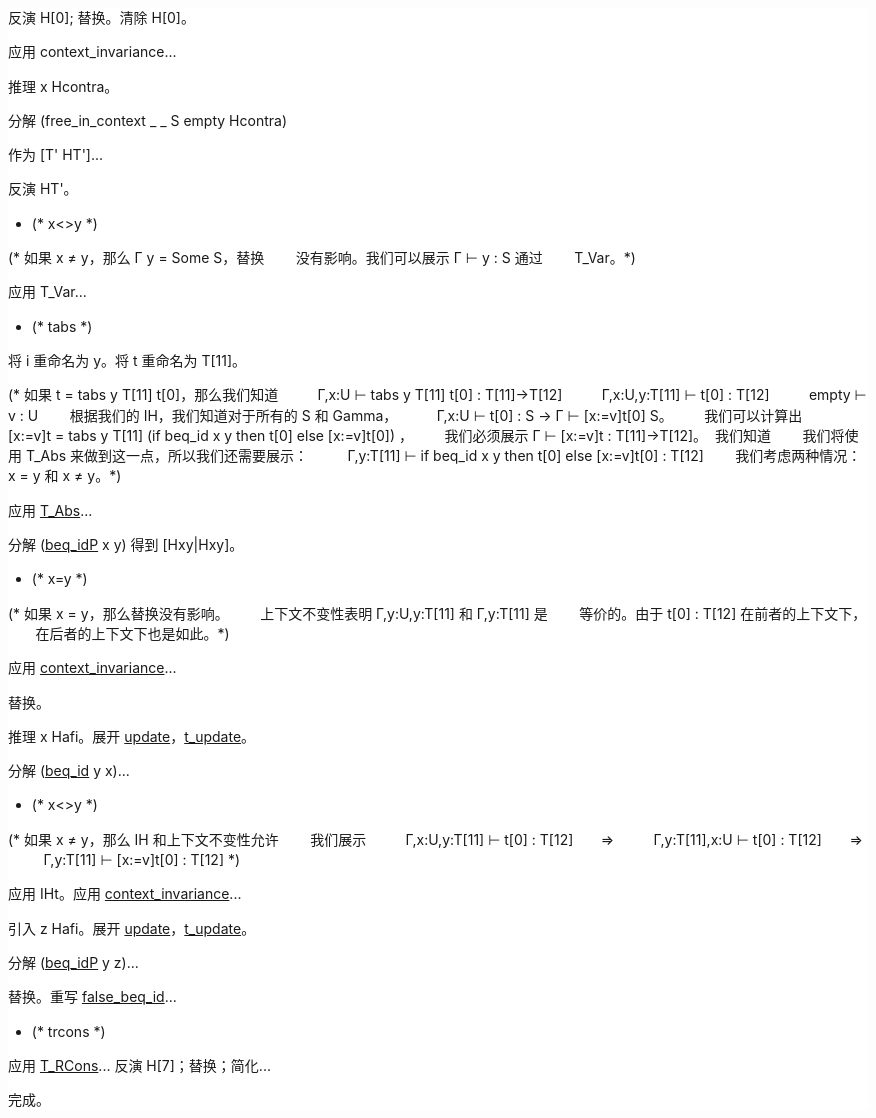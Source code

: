 反演 H[0]; 替换。清除 H[0]。

应用 context_invariance...

推理 x Hcontra。

分解 (free_in_context _ _ S empty Hcontra)

作为 [T' HT']...

反演 HT'。

+ (* x<>y *)

(* 如果 x ≠ y，那么 Γ y = Some S，替换        没有影响。我们可以展示 Γ ⊢ y : S 通过        T_Var。*)

应用 T_Var...

- (* tabs *)

将 i 重命名为 y。将 t 重命名为 T[11]。

(* 如果 t = tabs y T[11] t[0]，那么我们知道          Γ,x:U ⊢ tabs y T[11] t[0] : T[11]→T[12]          Γ,x:U,y:T[11] ⊢ t[0] : T[12]          empty ⊢ v : U        根据我们的 IH，我们知道对于所有的 S 和 Gamma，          Γ,x:U ⊢ t[0] : S → Γ ⊢ [x:=v]t[0] S。        我们可以计算出         [x:=v]t = tabs y T[11] (if beq_id x y then t[0] else [x:=v]t[0]) ，        我们必须展示 Γ ⊢ [x:=v]t : T[11]→T[12]。  我们知道        我们将使用 T_Abs 来做到这一点，所以我们还需要展示：          Γ,y:T[11] ⊢ if beq_id x y then t[0] else [x:=v]t[0] : T[12]        我们考虑两种情况：x = y 和 x ≠ y。*)

应用 [T_Abs](Records.html#STLCExtendedRecords.T_Abs)...

分解 ([beq_idP](Maps.html#beq_idP) x y) 得到 [Hxy|Hxy]。

+ (* x=y *)

(* 如果 x = y，那么替换没有影响。        上下文不变性表明 Γ,y:U,y:T[11] 和 Γ,y:T[11] 是        等价的。由于 t[0] : T[12] 在前者的上下文下，        在后者的上下文下也是如此。*)

应用 [context_invariance](Records.html#STLCExtendedRecords.context_invariance)...

替换。

推理 x Hafi。展开 [update](Maps.html#update)，[t_update](Maps.html#t_update)。

分解 ([beq_id](Maps.html#beq_id) y x)...

+ (* x<>y *)

(* 如果 x ≠ y，那么 IH 和上下文不变性允许        我们展示          Γ,x:U,y:T[11] ⊢ t[0] : T[12]       =>          Γ,y:T[11],x:U ⊢ t[0] : T[12]       =>          Γ,y:T[11] ⊢ [x:=v]t[0] : T[12] *)

应用 IHt。应用 [context_invariance](Records.html#STLCExtendedRecords.context_invariance)...

引入 z Hafi。展开 [update](Maps.html#update)，[t_update](Maps.html#t_update)。

分解 ([beq_idP](Maps.html#beq_idP) y z)...

替换。重写 [false_beq_id](Maps.html#false_beq_id)...

- (* trcons *)

应用 [T_RCons](Records.html#STLCExtendedRecords.T_RCons)... 反演 H[7]；替换；简化...

完成。
